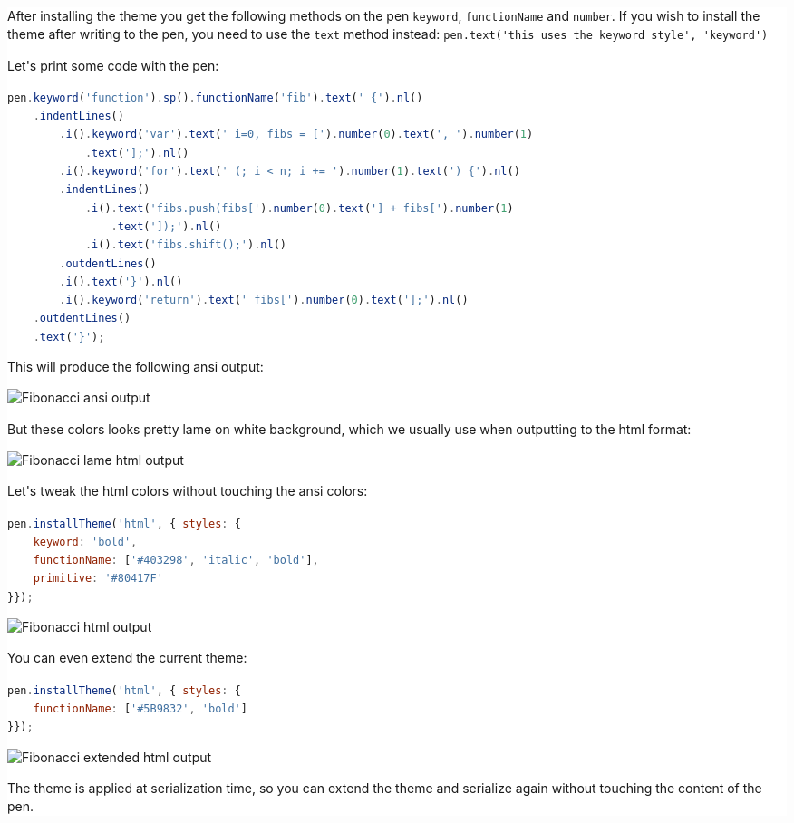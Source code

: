 After installing the theme you get the following methods on the pen
`keyword`, `functionName` and `number`. If you wish to install the
theme after writing to the pen, you need to use the `text` method
instead: `pen.text('this uses the keyword style', 'keyword')`

Let's print some code with the pen:

```js
pen.keyword('function').sp().functionName('fib').text(' {').nl()
    .indentLines()
        .i().keyword('var').text(' i=0, fibs = [').number(0).text(', ').number(1)
            .text('];').nl()
        .i().keyword('for').text(' (; i < n; i += ').number(1).text(') {').nl()
        .indentLines()
            .i().text('fibs.push(fibs[').number(0).text('] + fibs[').number(1)
                .text(']);').nl()
            .i().text('fibs.shift();').nl()
        .outdentLines()
        .i().text('}').nl()
        .i().keyword('return').text(' fibs[').number(0).text('];').nl()
    .outdentLines()
    .text('}');
```

This will produce the following ansi output:

![Fibonacci ansi output](./images/fib-theme-ansi.png "Fibonacci ansi output")

But these colors looks pretty lame on white background, which we
usually use when outputting to the html format:

![Fibonacci lame html output](./images/fib-theme-lame-html.png "Fibonacci lame html output")

Let's tweak the html colors without touching the ansi colors:

```js
pen.installTheme('html', { styles: {
    keyword: 'bold',
    functionName: ['#403298', 'italic', 'bold'],
    primitive: '#80417F'
}});
```

![Fibonacci html output](./images/fib-theme-html.png "Fibonacci html output")

You can even extend the current theme:

```js
pen.installTheme('html', { styles: {
    functionName: ['#5B9832', 'bold']
}});
```

![Fibonacci extended html output](./images/fib-theme-extended-html.png "Fibonacci extended html output")

The theme is applied at serialization time, so you can extend the theme and
serialize again without touching the content of the pen.
